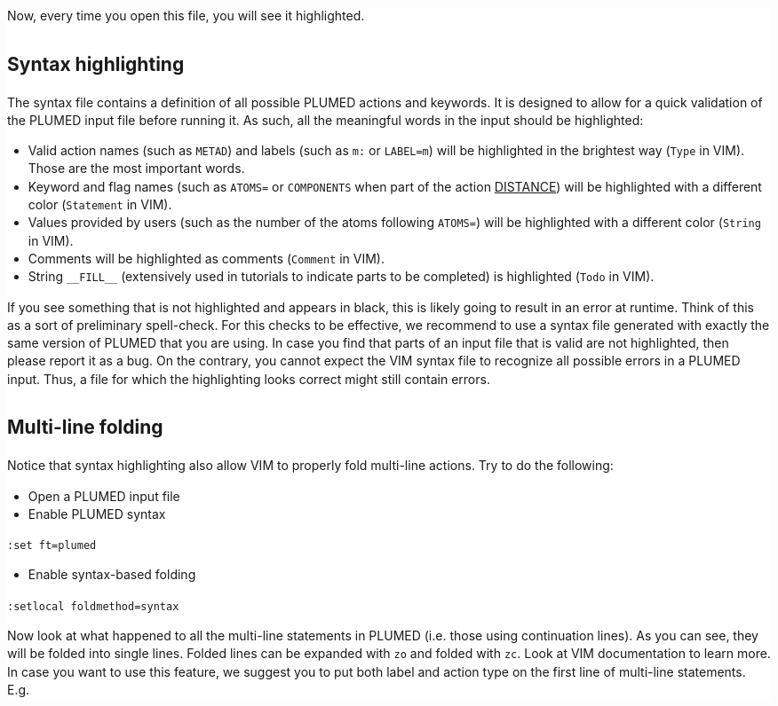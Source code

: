 Now, every time you open this file, you will see it highlighted.

## Syntax highlighting

The syntax file contains a definition of all possible PLUMED actions and keywords.
It is designed to allow for a quick validation of the PLUMED input file before running it.
As such, all the meaningful words in the input should be highlighted:
- Valid action names (such as `METAD`) and labels (such as `m:` or `LABEL=m`) will be
  highlighted in the brightest way (`Type` in VIM). Those are the most important words.
- Keyword and flag names (such as `ATOMS=` or `COMPONENTS` when part of the action [DISTANCE](DISTANCE.md)) will be highlighted with a different color
  (`Statement` in VIM).
- Values provided by users (such as the number of the atoms following `ATOMS=`) will be highlighted with a different color
  (`String` in VIM).
- Comments will be highlighted as comments (`Comment` in VIM).
- String `__FILL__` (extensively used in tutorials to indicate parts to be completed) is highlighted (`Todo` in VIM).

If you see something that is not highlighted and appears in black, this is likely going to result in an error at runtime.
Think of this as a sort of preliminary spell-check.
For this checks to be effective, we recommend to use a syntax file generated with
exactly the same version of PLUMED that you are using.
In case you find that parts of an input file that is valid are not highlighted, then please
report it as a bug.
On the contrary, you cannot expect the VIM syntax file to recognize all possible errors
in a PLUMED input. Thus, a file for  which the highlighting looks correct might still contain errors.

## Multi-line folding

Notice that syntax highlighting also allow VIM to properly fold multi-line actions.
Try to do the following:
- Open a PLUMED input file
- Enable PLUMED syntax

````
:set ft=plumed
````

- Enable syntax-based folding

````
:setlocal foldmethod=syntax
````

Now look at what happened to all the multi-line statements in PLUMED (i.e. those using
continuation lines).  As you can see, they will be folded into single lines.
Folded lines can be expanded with `zo` and folded with `zc`. Look at VIM documentation to
learn more.
In case you want to use this feature, we suggest you to put both label
and action type on the first line of multi-line statements. E.g.
